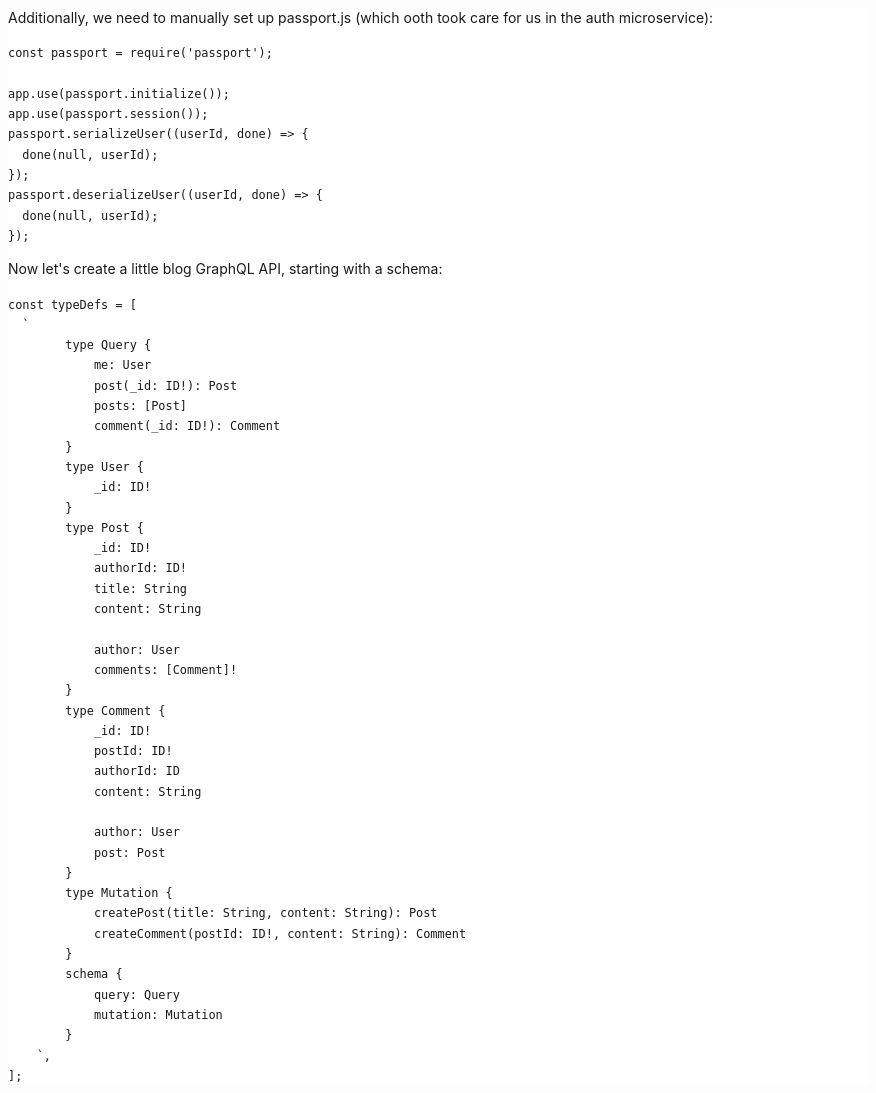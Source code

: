 Additionally, we need to manually set up passport.js (which ooth took care for us in the auth microservice):

```
const passport = require('passport');

app.use(passport.initialize());
app.use(passport.session());
passport.serializeUser((userId, done) => {
  done(null, userId);
});
passport.deserializeUser((userId, done) => {
  done(null, userId);
});
```

Now let's create a little blog GraphQL API, starting with a schema:

```
const typeDefs = [
  `
        type Query {
            me: User
            post(_id: ID!): Post
            posts: [Post]
            comment(_id: ID!): Comment
        }
        type User {
            _id: ID!
        }
        type Post {
            _id: ID!
            authorId: ID!
            title: String
            content: String

            author: User
            comments: [Comment]!
        }
        type Comment {
            _id: ID!
            postId: ID!
            authorId: ID
            content: String

            author: User
            post: Post
        }
        type Mutation {
            createPost(title: String, content: String): Post
            createComment(postId: ID!, content: String): Comment
        }
        schema {
            query: Query
            mutation: Mutation
        }
    `,
];
```
